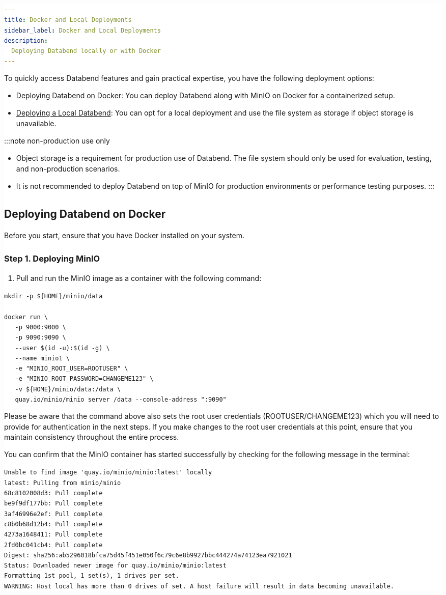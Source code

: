 ```yaml
---
title: Docker and Local Deployments
sidebar_label: Docker and Local Deployments
description:
  Deploying Databend locally or with Docker
---
```


To quickly access Databend features and gain practical expertise, you have the following deployment options:

- [Deploying Databend on Docker](#deploying-databend-on-docker): You can deploy Databend along with [MinIO](https://min.io/) on Docker for a containerized setup.

- [Deploying a Local Databend](#deploying-a-local-databend): You can opt for a local deployment and use the file system as storage if object storage is unavailable.

:::note non-production use only
- Object storage is a requirement for production use of Databend. The file system should only be used for evaluation, testing, and non-production scenarios. 

- It is not recommended to deploy Databend on top of MinIO for production environments or performance testing purposes.
:::

## Deploying Databend on Docker

Before you start, ensure that you have Docker installed on your system.

### Step 1. Deploying MinIO

1. Pull and run the MinIO image as a container with the following command:

```shell
mkdir -p ${HOME}/minio/data

docker run \
   -p 9000:9000 \
   -p 9090:9090 \
   --user $(id -u):$(id -g) \
   --name minio1 \
   -e "MINIO_ROOT_USER=ROOTUSER" \
   -e "MINIO_ROOT_PASSWORD=CHANGEME123" \
   -v ${HOME}/minio/data:/data \
   quay.io/minio/minio server /data --console-address ":9090"
```
Please be aware that the command above also sets the root user credentials (ROOTUSER/CHANGEME123) which you will need to provide for authentication in the next steps. If you make changes to the root user credentials at this point, ensure that you maintain consistency throughout the entire process.

You can confirm that the MinIO container has started successfully by checking for the following message in the terminal:

```shell
Unable to find image 'quay.io/minio/minio:latest' locally
latest: Pulling from minio/minio
68c8102008d3: Pull complete 
be9f9df177bb: Pull complete 
3af46996e2ef: Pull complete 
c8b0b68d12b4: Pull complete 
4273a1648411: Pull complete 
2fd0bc041cb4: Pull complete 
Digest: sha256:ab5296018bfca75d45f451e050f6c79c6e8b9927bbc444274a74123ea7921021
Status: Downloaded newer image for quay.io/minio/minio:latest
Formatting 1st pool, 1 set(s), 1 drives per set.
WARNING: Host local has more than 0 drives of set. A host failure will result in data becoming unavailable.
```